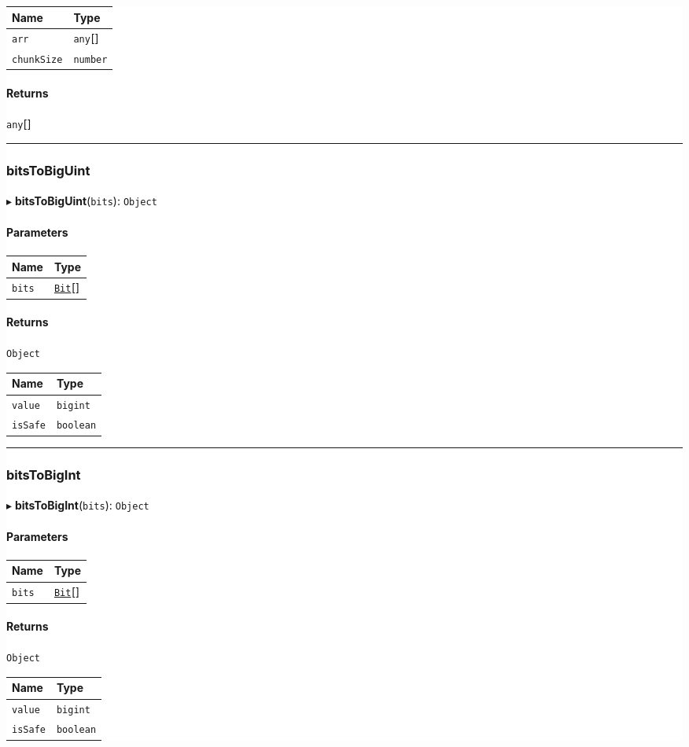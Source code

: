 | Name | Type |
| :------ | :------ |
| `arr` | `any`[] |
| `chunkSize` | `number` |

#### Returns

`any`[]

___

### bitsToBigUint

▸ **bitsToBigUint**(`bits`): `Object`

#### Parameters

| Name | Type |
| :------ | :------ |
| `bits` | [`Bit`](README.md#bit)[] |

#### Returns

`Object`

| Name | Type |
| :------ | :------ |
| `value` | `bigint` |
| `isSafe` | `boolean` |

___

### bitsToBigInt

▸ **bitsToBigInt**(`bits`): `Object`

#### Parameters

| Name | Type |
| :------ | :------ |
| `bits` | [`Bit`](README.md#bit)[] |

#### Returns

`Object`

| Name | Type |
| :------ | :------ |
| `value` | `bigint` |
| `isSafe` | `boolean` |
